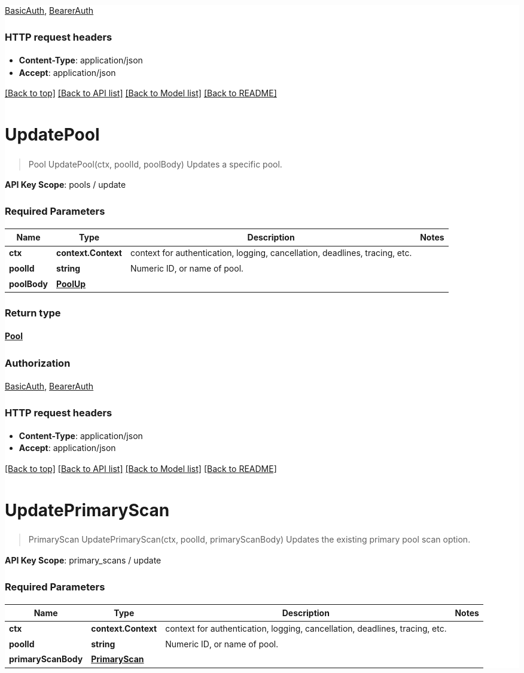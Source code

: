 [BasicAuth](../README.md#BasicAuth), [BearerAuth](../README.md#BearerAuth)

### HTTP request headers

 - **Content-Type**: application/json
 - **Accept**: application/json

[[Back to top]](#) [[Back to API list]](../README.md#documentation-for-api-endpoints) [[Back to Model list]](../README.md#documentation-for-models) [[Back to README]](../README.md)

# **UpdatePool**
> Pool UpdatePool(ctx, poolId, poolBody)
Updates a specific pool.

**API Key Scope**: pools / update

### Required Parameters

Name | Type | Description  | Notes
------------- | ------------- | ------------- | -------------
 **ctx** | **context.Context** | context for authentication, logging, cancellation, deadlines, tracing, etc.
  **poolId** | **string**| Numeric ID, or name of pool. | 
  **poolBody** | [**PoolUp**](PoolUp.md)|  | 

### Return type

[**Pool**](pool.md)

### Authorization

[BasicAuth](../README.md#BasicAuth), [BearerAuth](../README.md#BearerAuth)

### HTTP request headers

 - **Content-Type**: application/json
 - **Accept**: application/json

[[Back to top]](#) [[Back to API list]](../README.md#documentation-for-api-endpoints) [[Back to Model list]](../README.md#documentation-for-models) [[Back to README]](../README.md)

# **UpdatePrimaryScan**
> PrimaryScan UpdatePrimaryScan(ctx, poolId, primaryScanBody)
Updates the existing primary pool scan option.

**API Key Scope**: primary_scans / update

### Required Parameters

Name | Type | Description  | Notes
------------- | ------------- | ------------- | -------------
 **ctx** | **context.Context** | context for authentication, logging, cancellation, deadlines, tracing, etc.
  **poolId** | **string**| Numeric ID, or name of pool. | 
  **primaryScanBody** | [**PrimaryScan**](PrimaryScan.md)|  | 
